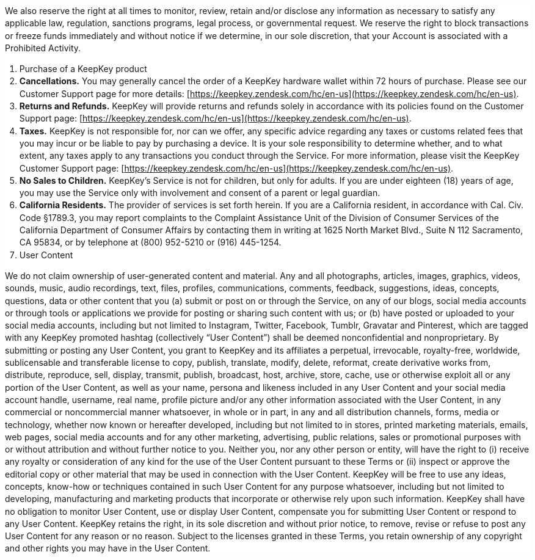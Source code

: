 
We also reserve the right at all times to monitor, review, retain and/or disclose any information as necessary to satisfy any applicable law, regulation, sanctions programs, legal process, or governmental request. We reserve the right to block transactions or freeze funds immediately and without notice if we determine, in our sole discretion, that your Account is associated with a Prohibited Activity.

1. Purchase of a KeepKey product
2. **Cancellations.** You may generally cancel the order of a KeepKey hardware wallet within 72 hours of purchase. Please see our Customer Support page for more details: [https://keepkey.zendesk.com/hc/en-us](https://keepkey.zendesk.com/hc/en-us).
3. **Returns and Refunds.** KeepKey will provide returns and refunds solely in accordance with its policies found on the Customer Support page: [https://keepkey.zendesk.com/hc/en-us](https://keepkey.zendesk.com/hc/en-us).
4. **Taxes.** KeepKey is not responsible for, nor can we offer, any specific advice regarding any taxes or customs related fees that you may incur or be liable to pay by purchasing a device. It is your sole responsibility to determine whether, and to what extent, any taxes apply to any transactions you conduct through the Service. For more information, please visit the KeepKey Customer Support page: [https://keepkey.zendesk.com/hc/en-us](https://keepkey.zendesk.com/hc/en-us).
5. **No Sales to Children.** KeepKey’s Service is not for children, but only for adults. If you are under eighteen (18) years of age, you may use the Service only with involvement and consent of a parent or legal guardian.
6. **California Residents.** The provider of services is set forth herein. If you are a California resident, in accordance with Cal. Civ. Code §1789.3, you may report complaints to the Complaint Assistance Unit of the Division of Consumer Services of the California Department of Consumer Affairs by contacting them in writing at 1625 North Market Blvd., Suite N 112 Sacramento, CA 95834, or by telephone at (800) 952-5210 or (916) 445-1254.
7. User Content

We do not claim ownership of user-generated content and material. Any and all photographs, articles, images, graphics, videos, sounds, music, audio recordings, text, files, profiles, communications, comments, feedback, suggestions, ideas, concepts, questions, data or other content that you (a) submit or post on or through the Service, on any of our blogs, social media accounts or through tools or applications we provide for posting or sharing such content with us; or (b) have posted or uploaded to your social media accounts, including but not limited to Instagram, Twitter, Facebook, Tumblr, Gravatar and Pinterest, which are tagged with any KeepKey promoted hashtag (collectively “User Content”) shall be deemed nonconfidential and nonproprietary. By submitting or posting any User Content, you grant to KeepKey and its affiliates a perpetual, irrevocable, royalty-free, worldwide, sublicensable and transferable license to copy, publish, translate, modify, delete, reformat, create derivative works from, distribute, reproduce, sell, display, transmit, publish, broadcast, host, archive, store, cache, use or otherwise exploit all or any portion of the User Content, as well as your name, persona and likeness included in any User Content and your social media account handle, username, real name, profile picture and/or any other information associated with the User Content, in any commercial or noncommercial manner whatsoever, in whole or in part, in any and all distribution channels, forms, media or technology, whether now known or hereafter developed, including but not limited to in stores, printed marketing materials, emails, web pages, social media accounts and for any other marketing, advertising, public relations, sales or promotional purposes with or without attribution and without further notice to you. Neither you, nor any other person or entity, will have the right to (i) receive any royalty or consideration of any kind for the use of the User Content pursuant to these Terms or (ii) inspect or approve the editorial copy or other material that may be used in connection with the User Content. KeepKey will be free to use any ideas, concepts, know-how or techniques contained in such User Content for any purpose whatsoever, including but not limited to developing, manufacturing and marketing products that incorporate or otherwise rely upon such information. KeepKey shall have no obligation to monitor User Content, use or display User Content, compensate you for submitting User Content or respond to any User Content. KeepKey retains the right, in its sole discretion and without prior notice, to remove, revise or refuse to post any User Content for any reason or no reason. Subject to the licenses granted in these Terms, you retain ownership of any copyright and other rights you may have in the User Content.
